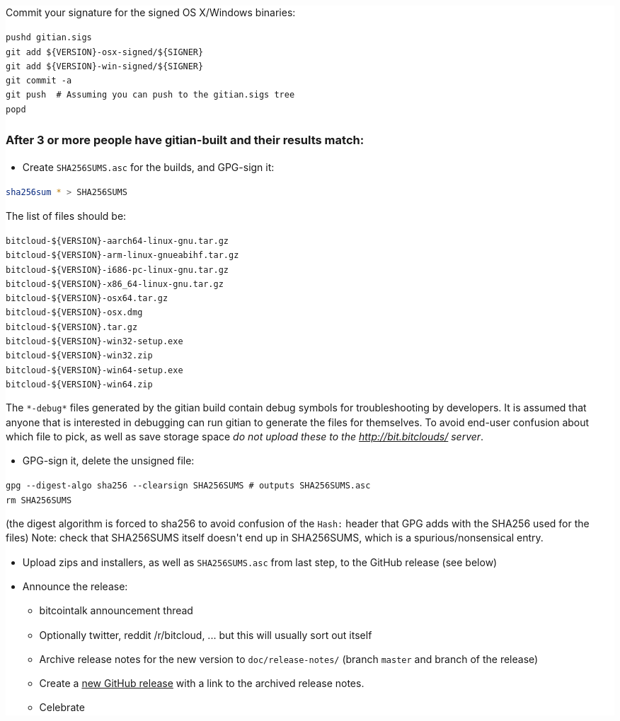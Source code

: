 Commit your signature for the signed OS X/Windows binaries:

    pushd gitian.sigs
    git add ${VERSION}-osx-signed/${SIGNER}
    git add ${VERSION}-win-signed/${SIGNER}
    git commit -a
    git push  # Assuming you can push to the gitian.sigs tree
    popd

### After 3 or more people have gitian-built and their results match:

- Create `SHA256SUMS.asc` for the builds, and GPG-sign it:

```bash
sha256sum * > SHA256SUMS
```

The list of files should be:
```
bitcloud-${VERSION}-aarch64-linux-gnu.tar.gz
bitcloud-${VERSION}-arm-linux-gnueabihf.tar.gz
bitcloud-${VERSION}-i686-pc-linux-gnu.tar.gz
bitcloud-${VERSION}-x86_64-linux-gnu.tar.gz
bitcloud-${VERSION}-osx64.tar.gz
bitcloud-${VERSION}-osx.dmg
bitcloud-${VERSION}.tar.gz
bitcloud-${VERSION}-win32-setup.exe
bitcloud-${VERSION}-win32.zip
bitcloud-${VERSION}-win64-setup.exe
bitcloud-${VERSION}-win64.zip
```
The `*-debug*` files generated by the gitian build contain debug symbols
for troubleshooting by developers. It is assumed that anyone that is interested
in debugging can run gitian to generate the files for themselves. To avoid
end-user confusion about which file to pick, as well as save storage
space *do not upload these to the http://bit.bitclouds/ server*.

- GPG-sign it, delete the unsigned file:
```
gpg --digest-algo sha256 --clearsign SHA256SUMS # outputs SHA256SUMS.asc
rm SHA256SUMS
```
(the digest algorithm is forced to sha256 to avoid confusion of the `Hash:` header that GPG adds with the SHA256 used for the files)
Note: check that SHA256SUMS itself doesn't end up in SHA256SUMS, which is a spurious/nonsensical entry.

- Upload zips and installers, as well as `SHA256SUMS.asc` from last step, to the GitHub release (see below)

- Announce the release:

  - bitcointalk announcement thread

  - Optionally twitter, reddit /r/bitcloud, ... but this will usually sort out itself

  - Archive release notes for the new version to `doc/release-notes/` (branch `master` and branch of the release)

  - Create a [new GitHub release](https://github.com/BTDX-Project/BTDX/releases/new) with a link to the archived release notes.

  - Celebrate
